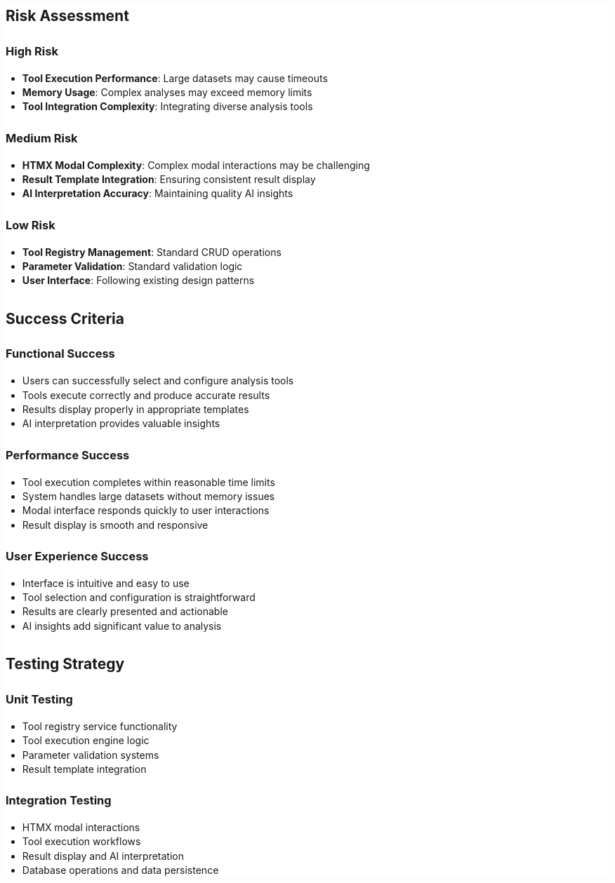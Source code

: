 ## Risk Assessment

### High Risk
- **Tool Execution Performance**: Large datasets may cause timeouts
- **Memory Usage**: Complex analyses may exceed memory limits
- **Tool Integration Complexity**: Integrating diverse analysis tools

### Medium Risk
- **HTMX Modal Complexity**: Complex modal interactions may be challenging
- **Result Template Integration**: Ensuring consistent result display
- **AI Interpretation Accuracy**: Maintaining quality AI insights

### Low Risk
- **Tool Registry Management**: Standard CRUD operations
- **Parameter Validation**: Standard validation logic
- **User Interface**: Following existing design patterns

## Success Criteria

### Functional Success
- Users can successfully select and configure analysis tools
- Tools execute correctly and produce accurate results
- Results display properly in appropriate templates
- AI interpretation provides valuable insights

### Performance Success
- Tool execution completes within reasonable time limits
- System handles large datasets without memory issues
- Modal interface responds quickly to user interactions
- Result display is smooth and responsive

### User Experience Success
- Interface is intuitive and easy to use
- Tool selection and configuration is straightforward
- Results are clearly presented and actionable
- AI insights add significant value to analysis

## Testing Strategy

### Unit Testing
- Tool registry service functionality
- Tool execution engine logic
- Parameter validation systems
- Result template integration

### Integration Testing
- HTMX modal interactions
- Tool execution workflows
- Result display and AI interpretation
- Database operations and data persistence
